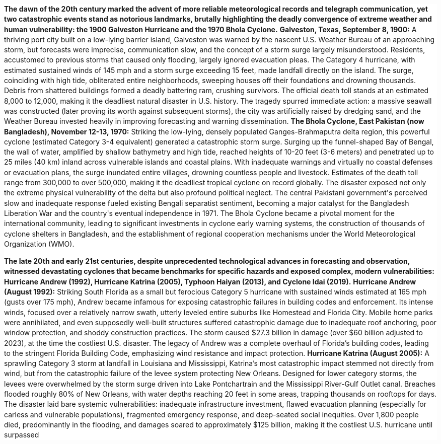 **The dawn of the 20th century marked the advent of more reliable meteorological records and telegraph communication, yet two catastrophic events stand as notorious landmarks, brutally highlighting the deadly convergence of extreme weather and human vulnerability: the 1900 Galveston Hurricane and the 1970 Bhola Cyclone.** **Galveston, Texas, September 8, 1900:** A thriving port city built on a low-lying barrier island, Galveston was warned by the nascent U.S. Weather Bureau of an approaching storm, but forecasts were imprecise, communication slow, and the concept of a storm surge largely misunderstood. Residents, accustomed to previous storms that caused only flooding, largely ignored evacuation pleas. The Category 4 hurricane, with estimated sustained winds of 145 mph and a storm surge exceeding 15 feet, made landfall directly on the island. The surge, coinciding with high tide, obliterated entire neighborhoods, sweeping houses off their foundations and drowning thousands. Debris from shattered buildings formed a deadly battering ram, crushing survivors. The official death toll stands at an estimated 8,000 to 12,000, making it the deadliest natural disaster in U.S. history. The tragedy spurred immediate action: a massive seawall was constructed (later proving its worth against subsequent storms), the city was artificially raised by dredging sand, and the Weather Bureau invested heavily in improving forecasting and warning dissemination. **The Bhola Cyclone, East Pakistan (now Bangladesh), November 12-13, 1970:** Striking the low-lying, densely populated Ganges-Brahmaputra delta region, this powerful cyclone (estimated Category 3-4 equivalent) generated a catastrophic storm surge. Surging up the funnel-shaped Bay of Bengal, the wall of water, amplified by shallow bathymetry and high tide, reached heights of 10-20 feet (3-6 meters) and penetrated up to 25 miles (40 km) inland across vulnerable islands and coastal plains. With inadequate warnings and virtually no coastal defenses or evacuation plans, the surge inundated entire villages, drowning countless people and livestock. Estimates of the death toll range from 300,000 to over 500,000, making it the deadliest tropical cyclone on record globally. The disaster exposed not only the extreme physical vulnerability of the delta but also profound political neglect. The central Pakistani government's perceived slow and inadequate response fueled existing Bengali separatist sentiment, becoming a major catalyst for the Bangladesh Liberation War and the country's eventual independence in 1971. The Bhola Cyclone became a pivotal moment for the international community, leading to significant investments in cyclone early warning systems, the construction of thousands of cyclone shelters in Bangladesh, and the establishment of regional cooperation mechanisms under the World Meteorological Organization (WMO).

**The late 20th and early 21st centuries, despite unprecedented technological advances in forecasting and observation, witnessed devastating cyclones that became benchmarks for specific hazards and exposed complex, modern vulnerabilities: Hurricane Andrew (1992), Hurricane Katrina (2005), Typhoon Haiyan (2013), and Cyclone Idai (2019).** **Hurricane Andrew (August 1992):** Striking South Florida as a small but ferocious Category 5 hurricane with sustained winds estimated at 165 mph (gusts over 175 mph), Andrew became infamous for exposing catastrophic failures in building codes and enforcement. Its intense winds, focused over a relatively narrow swath, utterly leveled entire suburbs like Homestead and Florida City. Mobile home parks were annihilated, and even supposedly well-built structures suffered catastrophic damage due to inadequate roof anchoring, poor window protection, and shoddy construction practices. The storm caused $27.3 billion in damage (over $60 billion adjusted to 2023), at the time the costliest U.S. disaster. The legacy of Andrew was a complete overhaul of Florida’s building codes, leading to the stringent Florida Building Code, emphasizing wind resistance and impact protection. **Hurricane Katrina (August 2005):** A sprawling Category 3 storm at landfall in Louisiana and Mississippi, Katrina’s most catastrophic impact stemmed not directly from wind, but from the catastrophic failure of the levee system protecting New Orleans. Designed for lower category storms, the levees were overwhelmed by the storm surge driven into Lake Pontchartrain and the Mississippi River-Gulf Outlet canal. Breaches flooded roughly 80% of New Orleans, with water depths reaching 20 feet in some areas, trapping thousands on rooftops for days. The disaster laid bare systemic vulnerabilities: inadequate infrastructure investment, flawed evacuation planning (especially for carless and vulnerable populations), fragmented emergency response, and deep-seated social inequities. Over 1,800 people died, predominantly in the flooding, and damages soared to approximately $125 billion, making it the costliest U.S. hurricane until surpassed
